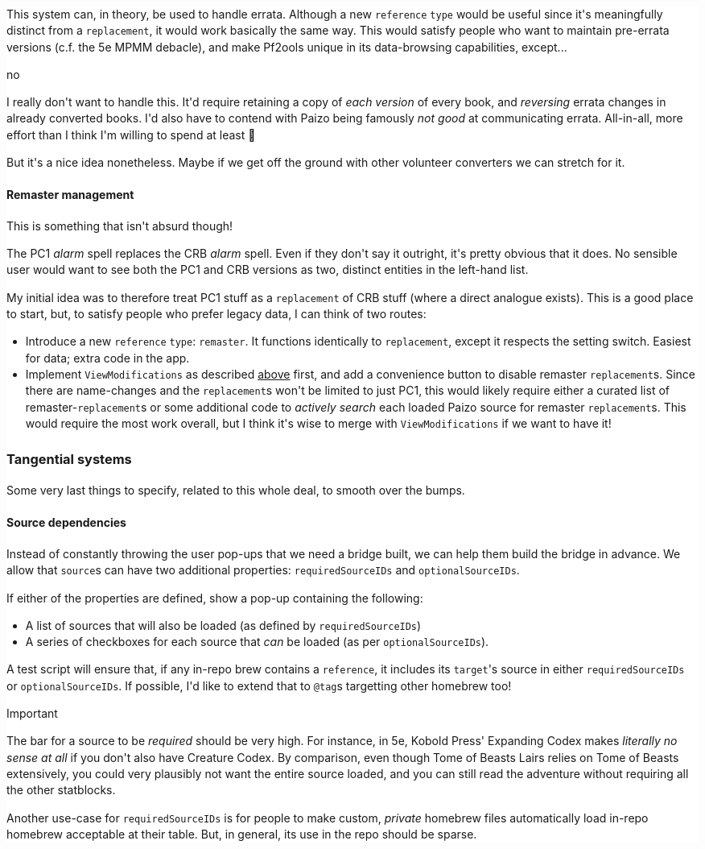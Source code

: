 This system can, in theory, be used to handle errata. Although a new `reference` `type` would be useful since it's meaningfully distinct from a `replacement`, it would work basically the same way. This would satisfy people who want to maintain pre-errata versions (c.f. the 5e MPMM debacle), and make Pf2ools unique in its data-browsing capabilities, except...

no

I really don't want to handle this. It'd require retaining a copy of _each version_ of every book, and _reversing_ errata changes in already converted books. I'd also have to contend with Paizo being famously _not good_ at communicating errata. All-in-all, more effort than I think I'm willing to spend at least 🤣

But it's a nice idea nonetheless. Maybe if we get off the ground with other volunteer converters we can stretch for it.

#### Remaster management

This is something that isn't absurd though!

The PC1 _alarm_ spell replaces the CRB _alarm_ spell. Even if they don't say it outright, it's pretty obvious that it does. No sensible user would want to see both the PC1 and CRB versions as two, distinct entities in the left-hand list.

My initial idea was to therefore treat PC1 stuff as a `replacement` of CRB stuff (where a direct analogue exists). This is a good place to start, but, to satisfy people who prefer legacy data, I can think of two routes:

- Introduce a new `reference` `type`: `remaster`. It functions identically to `replacement`, except it respects the setting switch. Easiest for data; extra code in the app.
- Implement `ViewModifications` as described [above](#toggle-overwritten-data) first, and add a convenience button to disable remaster `replacement`s. Since there are name-changes and the `replacement`s won't be limited to just PC1, this would likely require either a curated list of remaster-`replacement`s or some additional code to _actively search_ each loaded Paizo source for remaster `replacement`s. This would require the most work overall, but I think it's wise to merge with `ViewModifications` if we want to have it!

### Tangential systems

Some very last things to specify, related to this whole deal, to smooth over the bumps.

#### Source dependencies

Instead of constantly throwing the user pop-ups that we need a bridge built, we can help them build the bridge in advance. We allow that `source`s can have two additional properties: `requiredSourceIDs` and `optionalSourceIDs`.

If either of the properties are defined, show a pop-up containing the following:

- A list of sources that will also be loaded (as defined by `requiredSourceIDs`)
- A series of checkboxes for each source that _can_ be loaded (as per `optionalSourceIDs`).

A test script will ensure that, if any in-repo brew contains a `reference`, it includes its `target`'s source in either `requiredSourceIDs` or `optionalSourceIDs`. If possible, I'd like to extend that to `@tag`s targetting other homebrew too!

> [!IMPORTANT]
> The bar for a source to be _required_ should be very high. For instance, in 5e, Kobold Press' Expanding Codex makes _literally no sense at all_ if you don't also have Creature Codex. By comparison, even though Tome of Beasts Lairs relies on Tome of Beasts extensively, you could very plausibly not want the entire source loaded, and you can still read the adventure without requiring all the other statblocks.
>
> Another use-case for `requiredSourceIDs` is for people to make custom, _private_ homebrew files automatically load in-repo homebrew acceptable at their table. But, in general, its use in the repo should be sparse.
